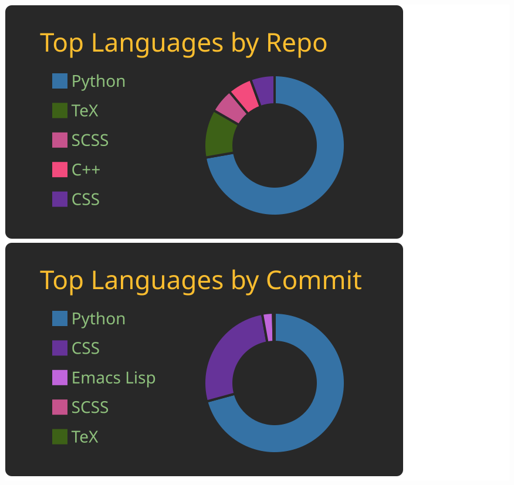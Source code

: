 [![](https://raw.githubusercontent.com/winsphinx/winsphinx/master/profile-summary-card-output/gruvbox/1-repos-per-language.svg)](https://github.com/vn7n24fzkq/github-profile-summary-cards) [![](https://raw.githubusercontent.com/winsphinx/winsphinx/master/profile-summary-card-output/gruvbox/2-most-commit-language.svg)](https://github.com/vn7n24fzkq/github-profile-summary-cards)